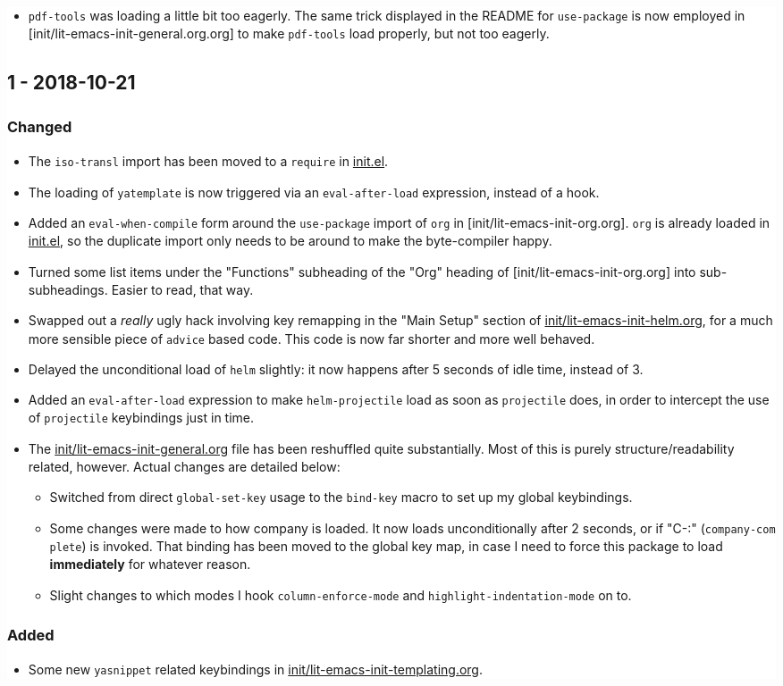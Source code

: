 
- `pdf-tools` was loading a little bit too eagerly. The same trick
  displayed in the README for `use-package` is now employed in
  [init/lit-emacs-init-general.org.org] to make `pdf-tools` load
  properly, but not too eagerly.

## 1 - 2018-10-21

### Changed

- The `iso-transl` import has been moved to a `require` in [init.el].

- The loading of `yatemplate` is now triggered via an
  `eval-after-load` expression, instead of a hook.

- Added an `eval-when-compile` form around the `use-package` import of
  `org` in [init/lit-emacs-init-org.org]. `org` is already loaded in
  [init.el], so the duplicate import only needs to be around to make
  the byte-compiler happy.

- Turned some list items under the "Functions" subheading of the "Org"
  heading of [init/lit-emacs-init-org.org] into sub-subheadings.
  Easier to read, that way.

- Swapped out a *really* ugly hack involving key remapping in the
  "Main Setup" section of [init/lit-emacs-init-helm.org], for a much
  more sensible piece of `advice` based code. This code is now far
  shorter and more well behaved.

- Delayed the unconditional load of `helm` slightly: it now happens
  after 5 seconds of idle time, instead of 3.

- Added an `eval-after-load` expression to make `helm-projectile` load
  as soon as `projectile` does, in order to intercept the use of
  `projectile` keybindings just in time.

- The [init/lit-emacs-init-general.org] file has been reshuffled quite
  substantially. Most of this is purely structure/readability related,
  however. Actual changes are detailed below:

  - Switched from direct `global-set-key` usage to the `bind-key`
    macro to set up my global keybindings.

  - Some changes were made to how company is loaded. It now loads
    unconditionally after 2 seconds, or if "C-:" (`company-complete`)
    is invoked. That binding has been moved to the global key map, in
    case I need to force this package to load **immediately** for
    whatever reason.

  - Slight changes to which modes I hook `column-enforce-mode` and
    `highlight-indentation-mode` on to.


### Added

- Some new `yasnippet` related keybindings in
  [init/lit-emacs-init-templating.org].


[init.el]: ./init.el
[init/lit-emacs-init-general.org]: ./init/lit-emacs-init-general.org
[init/lit-emacs-init-linum.org]: ./init/lit-emacs-init-linum.org
[init/lit-emacs-init-helm.org]: ./init/lit-emacs-init-helm.org
[init/lit-emacs-init-templating.org]: ./init/lit-emacs-init-templating.org